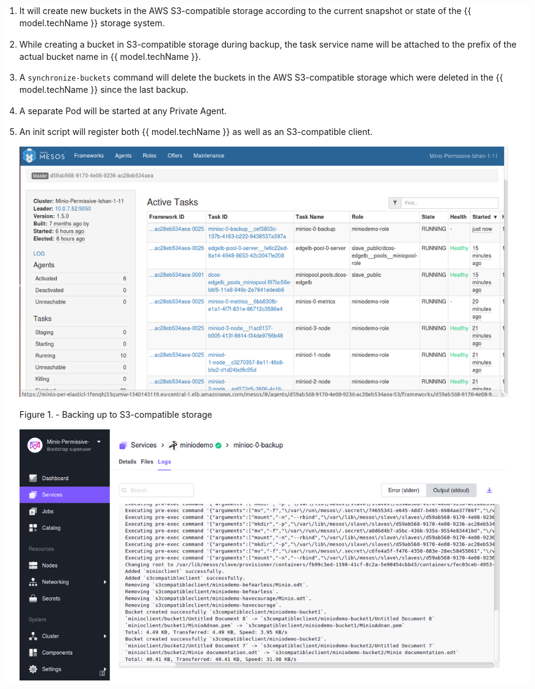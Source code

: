 1. It will create new buckets in the AWS S3-compatible storage according to the current snapshot or state of the {{ model.techName }} storage system. 

1. While creating a bucket in S3-compatible storage during backup, the task service name will be attached to the prefix of the actual bucket name in {{ model.techName }}. 

1. A `synchronize-buckets` command will delete the buckets in the AWS S3-compatible storage which were deleted in the {{ model.techName }} since the last backup. 

1. A separate Pod will be started at any Private Agent. 

1. An init script will register both {{ model.techName }} as well as an S3-compatible client.

   [<img src="../../img/Backup.png" alt="Backup" width="800"/>](../../img/Backup.png)

   Figure 1. - Backing up to S3-compatible storage

   [<img src="../../img/Creating_Bucket_In_S3.png" alt="Creating_Bucket_In_S3" width="800"/>](../../img/Backup.png)
